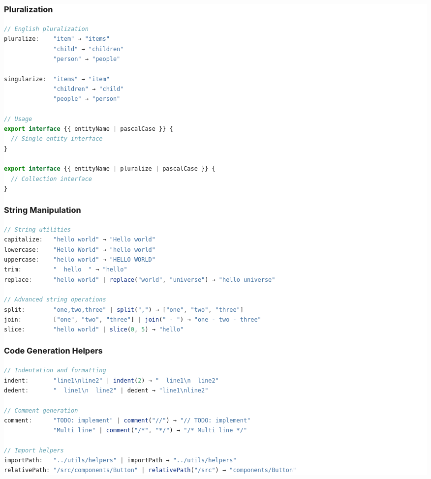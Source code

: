 
### Pluralization
```typescript
// English pluralization
pluralize:    "item" → "items"
              "child" → "children"
              "person" → "people"

singularize:  "items" → "item"
              "children" → "child"
              "people" → "person"

// Usage
export interface {{ entityName | pascalCase }} {
  // Single entity interface
}

export interface {{ entityName | pluralize | pascalCase }} {
  // Collection interface
}
```

### String Manipulation
```typescript
// String utilities
capitalize:   "hello world" → "Hello world"
lowercase:    "Hello World" → "hello world"  
uppercase:    "hello world" → "HELLO WORLD"
trim:         "  hello  " → "hello"
replace:      "hello world" | replace("world", "universe") → "hello universe"

// Advanced string operations
split:        "one,two,three" | split(",") → ["one", "two", "three"]
join:         ["one", "two", "three"] | join(" - ") → "one - two - three"
slice:        "hello world" | slice(0, 5) → "hello"
```

### Code Generation Helpers
```typescript
// Indentation and formatting
indent:       "line1\nline2" | indent(2) → "  line1\n  line2"
dedent:       "  line1\n  line2" | dedent → "line1\nline2"

// Comment generation
comment:      "TODO: implement" | comment("//") → "// TODO: implement"
              "Multi line" | comment("/*", "*/") → "/* Multi line */"

// Import helpers
importPath:   "../utils/helpers" | importPath → "../utils/helpers"
relativePath: "/src/components/Button" | relativePath("/src") → "components/Button"
```
